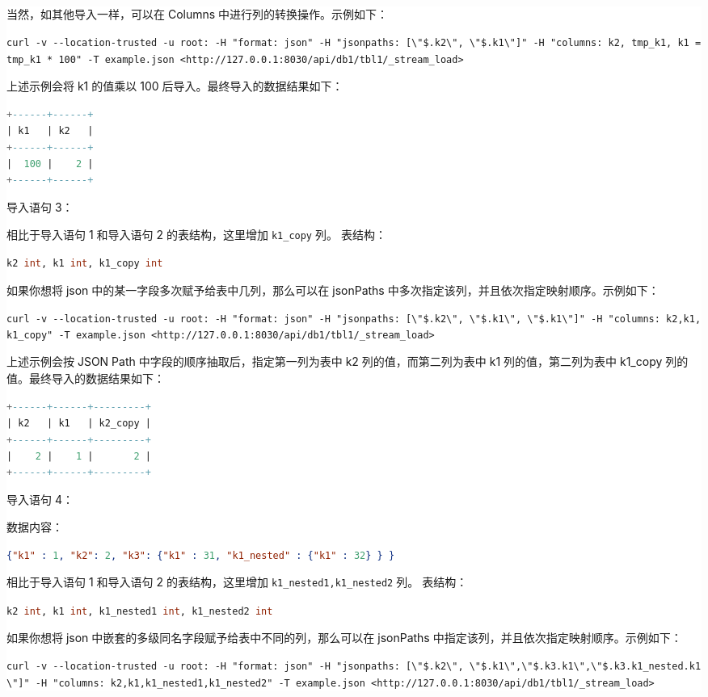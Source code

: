 当然，如其他导入一样，可以在 Columns 中进行列的转换操作。示例如下：

```shell
curl -v --location-trusted -u root: -H "format: json" -H "jsonpaths: [\"$.k2\", \"$.k1\"]" -H "columns: k2, tmp_k1, k1 = tmp_k1 * 100" -T example.json <http://127.0.0.1:8030/api/db1/tbl1/_stream_load>
```

上述示例会将 k1 的值乘以 100 后导入。最终导入的数据结果如下：

```sql
+------+------+
| k1   | k2   |
+------+------+
|  100 |    2 |
+------+------+
```

导入语句 3：

相比于导入语句 1 和导入语句 2 的表结构，这里增加 `k1_copy` 列。 表结构：

```sql
k2 int, k1 int, k1_copy int
```

如果你想将 json 中的某一字段多次赋予给表中几列，那么可以在 jsonPaths 中多次指定该列，并且依次指定映射顺序。示例如下：

```shell
curl -v --location-trusted -u root: -H "format: json" -H "jsonpaths: [\"$.k2\", \"$.k1\", \"$.k1\"]" -H "columns: k2,k1,k1_copy" -T example.json <http://127.0.0.1:8030/api/db1/tbl1/_stream_load>
```

上述示例会按 JSON Path 中字段的顺序抽取后，指定第一列为表中 k2 列的值，而第二列为表中 k1 列的值，第二列为表中 k1_copy 列的值。最终导入的数据结果如下：

```sql
+------+------+---------+
| k2   | k1   | k2_copy |
+------+------+---------+
|    2 |    1 |       2 |
+------+------+---------+
```

导入语句 4：

数据内容：

```json
{"k1" : 1, "k2": 2, "k3": {"k1" : 31, "k1_nested" : {"k1" : 32} } }
```

相比于导入语句 1 和导入语句 2 的表结构，这里增加 `k1_nested1,k1_nested2` 列。 表结构：

```sql
k2 int, k1 int, k1_nested1 int, k1_nested2 int
```

如果你想将 json 中嵌套的多级同名字段赋予给表中不同的列，那么可以在 jsonPaths 中指定该列，并且依次指定映射顺序。示例如下：

```shell
curl -v --location-trusted -u root: -H "format: json" -H "jsonpaths: [\"$.k2\", \"$.k1\",\"$.k3.k1\",\"$.k3.k1_nested.k1\"]" -H "columns: k2,k1,k1_nested1,k1_nested2" -T example.json <http://127.0.0.1:8030/api/db1/tbl1/_stream_load>
```
